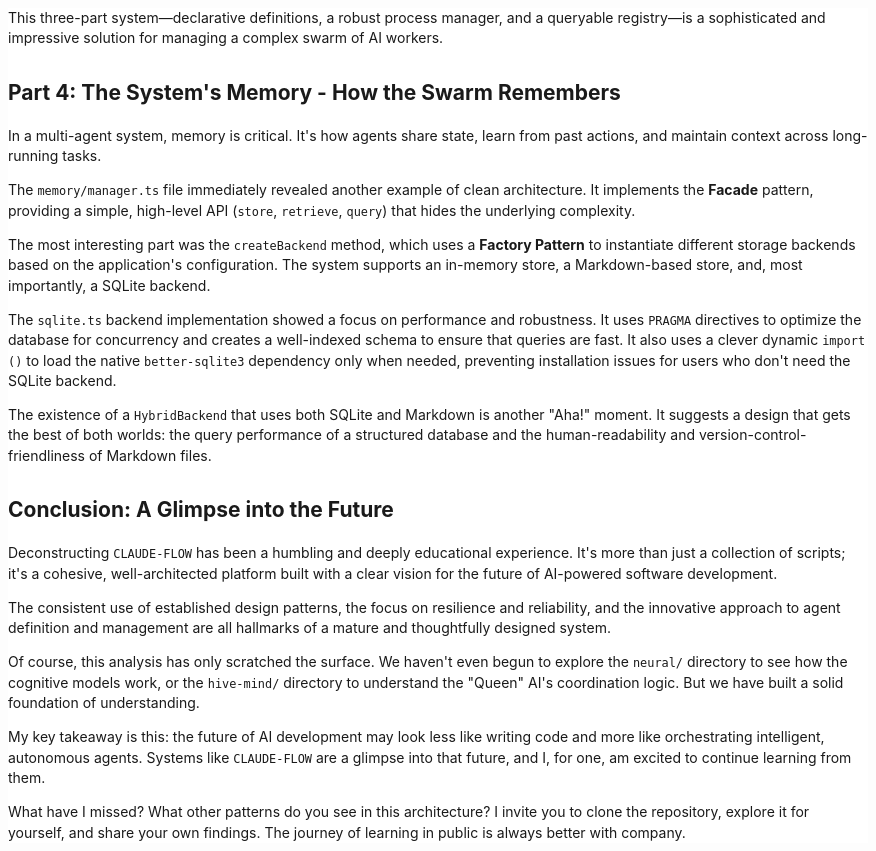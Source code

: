 This three-part system—declarative definitions, a robust process manager, and a queryable registry—is a sophisticated and impressive solution for managing a complex swarm of AI workers.

## Part 4: The System's Memory - How the Swarm Remembers

In a multi-agent system, memory is critical. It's how agents share state, learn from past actions, and maintain context across long-running tasks.

The `memory/manager.ts` file immediately revealed another example of clean architecture. It implements the **Facade** pattern, providing a simple, high-level API (`store`, `retrieve`, `query`) that hides the underlying complexity.

The most interesting part was the `createBackend` method, which uses a **Factory Pattern** to instantiate different storage backends based on the application's configuration. The system supports an in-memory store, a Markdown-based store, and, most importantly, a SQLite backend.

The `sqlite.ts` backend implementation showed a focus on performance and robustness. It uses `PRAGMA` directives to optimize the database for concurrency and creates a well-indexed schema to ensure that queries are fast. It also uses a clever dynamic `import()` to load the native `better-sqlite3` dependency only when needed, preventing installation issues for users who don't need the SQLite backend.

The existence of a `HybridBackend` that uses both SQLite and Markdown is another "Aha!" moment. It suggests a design that gets the best of both worlds: the query performance of a structured database and the human-readability and version-control-friendliness of Markdown files.

## Conclusion: A Glimpse into the Future

Deconstructing `CLAUDE-FLOW` has been a humbling and deeply educational experience. It's more than just a collection of scripts; it's a cohesive, well-architected platform built with a clear vision for the future of AI-powered software development.

The consistent use of established design patterns, the focus on resilience and reliability, and the innovative approach to agent definition and management are all hallmarks of a mature and thoughtfully designed system.

Of course, this analysis has only scratched the surface. We haven't even begun to explore the `neural/` directory to see how the cognitive models work, or the `hive-mind/` directory to understand the "Queen" AI's coordination logic. But we have built a solid foundation of understanding.

My key takeaway is this: the future of AI development may look less like writing code and more like orchestrating intelligent, autonomous agents. Systems like `CLAUDE-FLOW` are a glimpse into that future, and I, for one, am excited to continue learning from them.

What have I missed? What other patterns do you see in this architecture? I invite you to clone the repository, explore it for yourself, and share your own findings. The journey of learning in public is always better with company.
